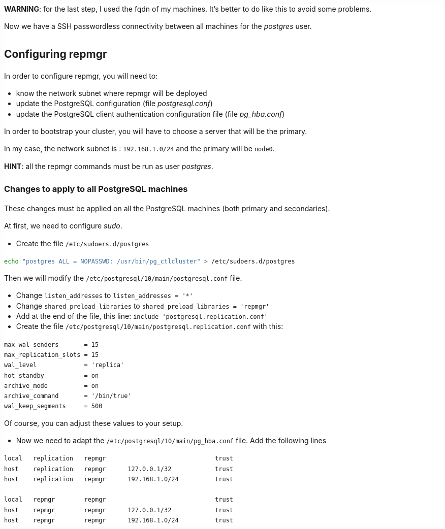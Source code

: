 **WARNING**: for the last step, I used the fqdn of my machines. It’s better to do like this to avoid some problems.

Now we have a SSH passwordless connectivity between all machines for the _postgres_ user.

## Configuring repmgr
In order to configure repmgr, you will need to:

* know the network subnet where repmgr will be deployed
* update the PostgreSQL configuration (file _postgresql.conf_)
* update the PostgreSQL client authentication configuration file (file _pg_hba.conf_)

In order to bootstrap your cluster, you will have to choose a server that will be the primary.

In my case, the network subnet is : `192.168.1.0/24` and the primary will be `node0`.

**HINT**: all the repmgr commands must be run as user _postgres_.

### Changes to apply to all PostgreSQL machines
These changes must be applied on all the PostgreSQL machines (both primary and secondaries).

At first, we need to configure _sudo_.

* Create the file `/etc/sudoers.d/postgres`

```sh
echo "postgres ALL = NOPASSWD: /usr/bin/pg_ctlcluster" > /etc/sudoers.d/postgres
```

Then we will modify the `/etc/postgresql/10/main/postgresql.conf` file.

* Change `listen_addresses` to `listen_addresses = '*'`
* Change `shared_preload_libraries` to `shared_preload_libraries = 'repmgr'`
* Add at the end of the file, this line: `include 'postgresql.replication.conf'`
* Create the file `/etc/postgresql/10/main/postgresql.replication.conf` with this:

```properties
max_wal_senders       = 15
max_replication_slots = 15
wal_level             = 'replica'
hot_standby           = on
archive_mode          = on
archive_command       = '/bin/true'
wal_keep_segments     = 500
```

Of course, you can adjust these values to your setup.

* Now we need to adapt the `/etc/postgresql/10/main/pg_hba.conf` file. Add the following lines

```properties
local   replication   repmgr                              trust
host    replication   repmgr      127.0.0.1/32            trust
host    replication   repmgr      192.168.1.0/24          trust

local   repmgr        repmgr                              trust
host    repmgr        repmgr      127.0.0.1/32            trust
host    repmgr        repmgr      192.168.1.0/24          trust
```
